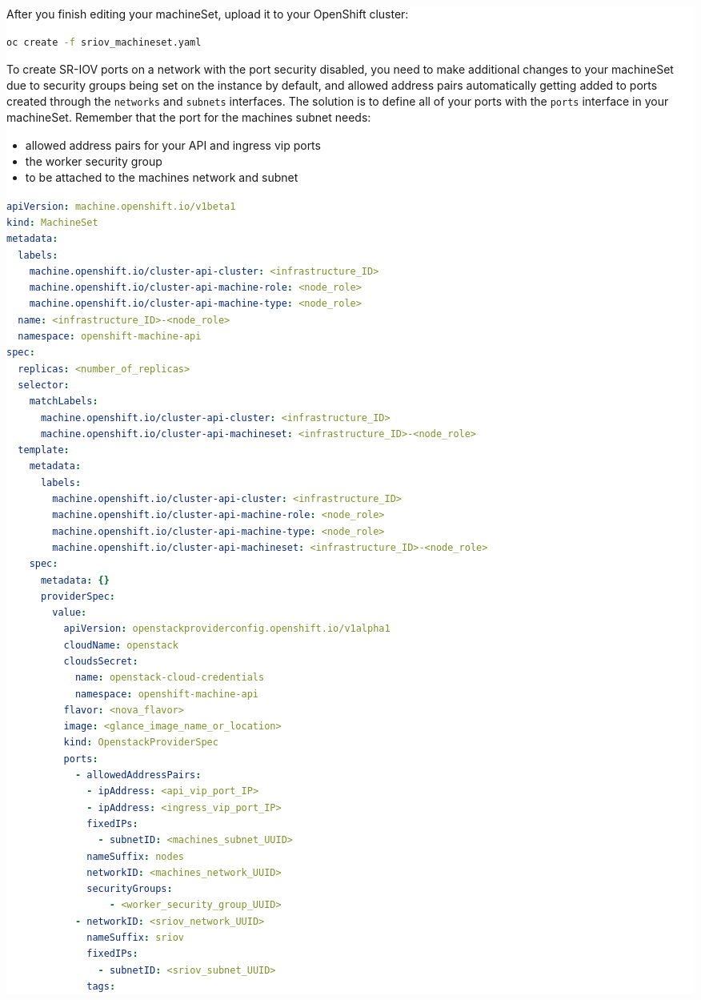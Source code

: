 After you finish editing your machineSet, upload it to your OpenShift cluster:

```sh
oc create -f sriov_machineset.yaml
```

To create SR-IOV ports on a network with the port security disabled, you need to make additional changes to your machineSet due to security groups being set on the instance by default, and allowed address pairs automatically getting added to ports created through the `networks` and `subnets` interfaces. The solution is to define all of your ports with the `ports` interface in your machineSet. Remember that the port for the machines subnet needs:
- allowed address pairs for your API and ingress vip ports
- the worker security group
- to be attached to the machines network and subnet

```yaml
apiVersion: machine.openshift.io/v1beta1
kind: MachineSet
metadata:
  labels:
    machine.openshift.io/cluster-api-cluster: <infrastructure_ID>
    machine.openshift.io/cluster-api-machine-role: <node_role>
    machine.openshift.io/cluster-api-machine-type: <node_role>
  name: <infrastructure_ID>-<node_role>
  namespace: openshift-machine-api
spec:
  replicas: <number_of_replicas>
  selector:
    matchLabels:
      machine.openshift.io/cluster-api-cluster: <infrastructure_ID>
      machine.openshift.io/cluster-api-machineset: <infrastructure_ID>-<node_role>
  template:
    metadata:
      labels:
        machine.openshift.io/cluster-api-cluster: <infrastructure_ID>
        machine.openshift.io/cluster-api-machine-role: <node_role>
        machine.openshift.io/cluster-api-machine-type: <node_role>
        machine.openshift.io/cluster-api-machineset: <infrastructure_ID>-<node_role>
    spec:
      metadata: {}
      providerSpec:
        value:
          apiVersion: openstackproviderconfig.openshift.io/v1alpha1
          cloudName: openstack
          cloudsSecret:
            name: openstack-cloud-credentials
            namespace: openshift-machine-api
          flavor: <nova_flavor>
          image: <glance_image_name_or_location>
          kind: OpenstackProviderSpec
          ports:
            - allowedAddressPairs:
              - ipAddress: <api_vip_port_IP>
              - ipAddress: <ingress_vip_port_IP>
              fixedIPs:
                - subnetID: <machines_subnet_UUID>
              nameSuffix: nodes
              networkID: <machines_network_UUID>
              securityGroups:
                  - <worker_security_group_UUID>
            - networkID: <sriov_network_UUID>
              nameSuffix: sriov
              fixedIPs:
                - subnetID: <sriov_subnet_UUID>
              tags:
```